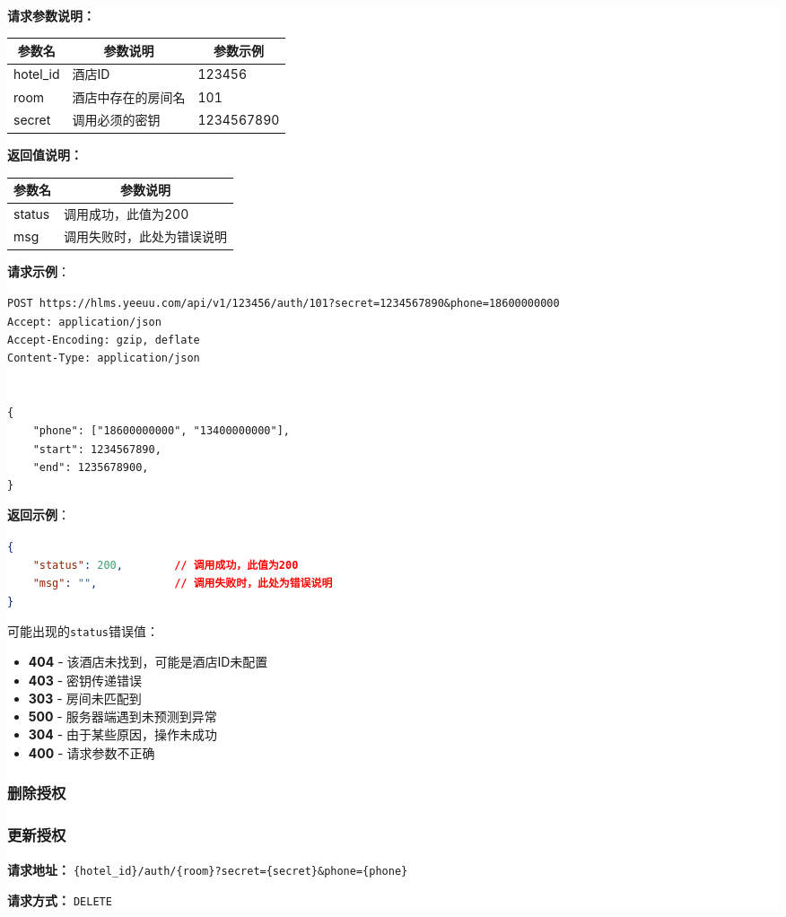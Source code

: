 __请求参数说明：__

参数名|参数说明|参数示例
-----|-------|------
hotel_id|酒店ID|123456
room|酒店中存在的房间名|101
secret|调用必须的密钥|1234567890

__返回值说明：__

参数名|参数说明
-----|-------
status|调用成功，此值为200
msg|调用失败时，此处为错误说明

__请求示例__：

```http
POST https://hlms.yeeuu.com/api/v1/123456/auth/101?secret=1234567890&phone=18600000000
Accept: application/json
Accept-Encoding: gzip, deflate
Content-Type: application/json


{
    "phone": ["18600000000", "13400000000"],
    "start": 1234567890,
    "end": 1235678900,
}
```

__返回示例__：

```json
{
    "status": 200,        // 调用成功，此值为200
    "msg": "",            // 调用失败时，此处为错误说明
}
```

可能出现的```status```错误值：

* __404__ - 该酒店未找到，可能是酒店ID未配置
* __403__ - 密钥传递错误
* __303__ - 房间未匹配到
* __500__ - 服务器端遇到未预测到异常
* __304__ - 由于某些原因，操作未成功
* __400__ - 请求参数不正确

### 删除授权

### 更新授权

__请求地址：__ ```{hotel_id}/auth/{room}?secret={secret}&phone={phone}```

__请求方式：__ ```DELETE```
